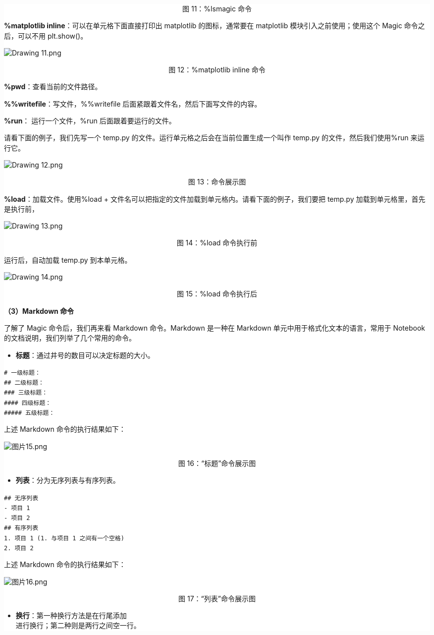 <div data-nodeid="47971"><p style="text-align:center">图 11：%lsmagic 命令</p></div>
<p data-nodeid="47972"><strong data-nodeid="48286">%matplotlib inline</strong>：可以在单元格下面直接打印出 matplotlib 的图标，通常要在 matplotlib 模块引入之前使用；使用这个 Magic 命令之后，可以不用 plt.show()。</p>
<p data-nodeid="47973"><img src="https://s0.lgstatic.com/i/image/M00/71/6F/CgqCHl--I7WAL9WtAADSQj6wMEE758.png" alt="Drawing 11.png" data-nodeid="48289"></p>
<div data-nodeid="47974"><p style="text-align:center">图 12：%matplotlib inline 命令</p></div>
<p data-nodeid="47975"><strong data-nodeid="48294">%pwd</strong>：查看当前的文件路径。</p>
<p data-nodeid="47976"><strong data-nodeid="48299">%%writefile</strong>：写文件，%%writefile 后面紧跟着文件名，然后下面写文件的内容。</p>
<p data-nodeid="47977"><strong data-nodeid="48304">%run</strong>： 运行一个文件，%run 后面跟着要运行的文件。</p>
<p data-nodeid="47978">请看下面的例子，我们先写一个 temp.py 的文件。运行单元格之后会在当前位置生成一个叫作 temp.py 的文件，然后我们使用%run 来运行它。</p>
<p data-nodeid="47979"><img src="https://s0.lgstatic.com/i/image/M00/71/64/Ciqc1F--I72ADTDOAACGDTfzacM259.png" alt="Drawing 12.png" data-nodeid="48308"></p>
<div data-nodeid="47980"><p style="text-align:center">图 13：命令展示图</p></div>
<p data-nodeid="47981"><strong data-nodeid="48313">%load</strong>：加载文件。使用%load + 文件名可以把指定的文件加载到单元格内。请看下面的例子，我们要把 temp.py 加载到单元格里，首先是执行前，</p>
<p data-nodeid="47982"><img src="https://s0.lgstatic.com/i/image/M00/71/6F/CgqCHl--I8yADfXjAAAogwvzRZE772.png" alt="Drawing 13.png" data-nodeid="48316"></p>
<div data-nodeid="47983"><p style="text-align:center">图 14：%load 命令执行前</p></div>
<p data-nodeid="47984">运行后，自动加载 temp.py 到本单元格。</p>
<p data-nodeid="47985"><img src="https://s0.lgstatic.com/i/image/M00/71/6F/CgqCHl--I9OAMn4UAABNBcWiRzI223.png" alt="Drawing 14.png" data-nodeid="48320"></p>
<div data-nodeid="47986"><p style="text-align:center">图 15：%load 命令执行后</p></div>
<p data-nodeid="47987"><strong data-nodeid="48324">（3）Markdown 命令</strong></p>
<p data-nodeid="47988">了解了 Magic 命令后，我们再来看 Markdown 命令。Markdown 是一种在 Markdown 单元中用于格式化文本的语言，常用于 Notebook 的文档说明，我们列举了几个常用的命令。</p>
<ul data-nodeid="47989">
<li data-nodeid="47990">
<p data-nodeid="47991"><strong data-nodeid="48330">标题</strong>：通过井号的数目可以决定标题的大小。</p>
</li>
</ul>
<pre class="lang-plain" data-nodeid="47992"><code data-language="plain"># 一级标题：
## 二级标题：
### 三级标题：
#### 四级标题：&nbsp;
##### 五级标题：
</code></pre>
<p data-nodeid="47993">上述 Markdown 命令的执行结果如下：</p>
<p data-nodeid="47994"><img src="https://s0.lgstatic.com/i/image/M00/71/6B/Ciqc1F--M-GARCeVAADhiCTtLk0829.png" alt="图片15.png" data-nodeid="48334"></p>
<div data-nodeid="47995"><p style="text-align:center">图 16：“标题”命令展示图</p></div>
<ul data-nodeid="47996">
<li data-nodeid="47997">
<p data-nodeid="47998"><strong data-nodeid="48339">列表</strong>：分为无序列表与有序列表。</p>
</li>
</ul>
<pre class="lang-plain" data-nodeid="47999"><code data-language="plain">## 无序列表
- 项目 1
- 项目 2
## 有序列表
1. 项目 1 (1. 与项目 1 之间有一个空格)
2. 项目 2
</code></pre>
<p data-nodeid="48000">上述 Markdown 命令的执行结果如下：</p>
<p data-nodeid="48001"><img src="https://s0.lgstatic.com/i/image/M00/71/6B/Ciqc1F--M-2AOVZaAADi54LxFpY147.png" alt="图片16.png" data-nodeid="48343"></p>
<div data-nodeid="48002"><p style="text-align:center">图 17：“列表”命令展示图</p></div>
<ul data-nodeid="48003">
<li data-nodeid="48004">
<p data-nodeid="48005"><strong data-nodeid="48350">换行</strong>：第一种换行方法是在行尾添加<br>
进行换行；第二种则是两行之间空一行。</p>